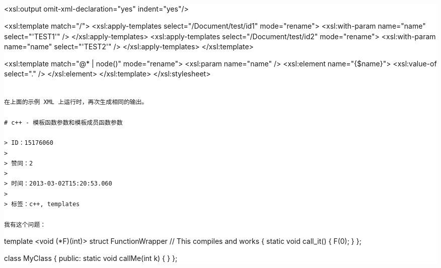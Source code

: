   <xsl:output omit-xml-declaration="yes" indent="yes"/>

  <xsl:template match="/">
    <CONTENT>
      <xsl:apply-templates select="/Document/test/id1" mode="rename">
        <xsl:with-param name="name" select="'TEST1'" />
      </xsl:apply-templates>
      <xsl:apply-templates select="/Document/test/id2" mode="rename">
        <xsl:with-param name="name" select="'TEST2'" />
      </xsl:apply-templates>
    </CONTENT>
  </xsl:template>

  <xsl:template match="@* | node()" mode="rename">
    <xsl:param name="name" />
    <xsl:element name="{$name}">
      <xsl:value-of select="." />
    </xsl:element>
  </xsl:template>
</xsl:stylesheet> 
```

在上面的示例 XML 上运行时，再次生成相同的输出。

# c++ - 模板函数参数和模板成员函数参数

> ID：15176060
> 
> 赞同：2
> 
> 时间：2013-03-02T15:20:53.060
> 
> 标签：c++, templates

我有这个问题：

```
template <void (*F)(int)> struct FunctionWrapper // This compiles and works
{
    static void call_it() 
    { 
        F(0); 
    }
};

class MyClass
{
public:
    static void callMe(int k)
    {
    }
};

